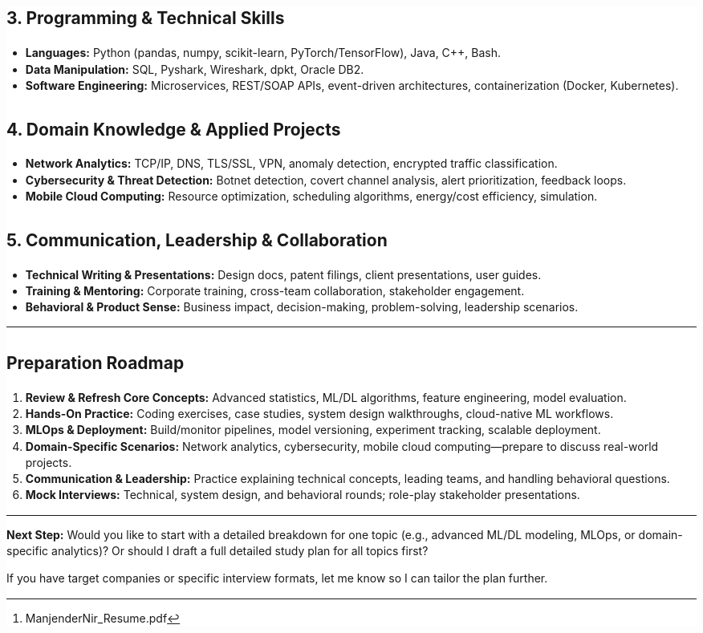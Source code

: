 
## 3. **Programming \& Technical Skills**

- **Languages:** Python (pandas, numpy, scikit-learn, PyTorch/TensorFlow), Java, C++, Bash.
- **Data Manipulation:** SQL, Pyshark, Wireshark, dpkt, Oracle DB2.
- **Software Engineering:** Microservices, REST/SOAP APIs, event-driven architectures, containerization (Docker, Kubernetes).


## 4. **Domain Knowledge \& Applied Projects**

- **Network Analytics:** TCP/IP, DNS, TLS/SSL, VPN, anomaly detection, encrypted traffic classification.
- **Cybersecurity \& Threat Detection:** Botnet detection, covert channel analysis, alert prioritization, feedback loops.
- **Mobile Cloud Computing:** Resource optimization, scheduling algorithms, energy/cost efficiency, simulation.


## 5. **Communication, Leadership \& Collaboration**

- **Technical Writing \& Presentations:** Design docs, patent filings, client presentations, user guides.
- **Training \& Mentoring:** Corporate training, cross-team collaboration, stakeholder engagement.
- **Behavioral \& Product Sense:** Business impact, decision-making, problem-solving, leadership scenarios.

***

## **Preparation Roadmap**

1. **Review \& Refresh Core Concepts:** Advanced statistics, ML/DL algorithms, feature engineering, model evaluation.
2. **Hands-On Practice:** Coding exercises, case studies, system design walkthroughs, cloud-native ML workflows.
3. **MLOps \& Deployment:** Build/monitor pipelines, model versioning, experiment tracking, scalable deployment.
4. **Domain-Specific Scenarios:** Network analytics, cybersecurity, mobile cloud computing—prepare to discuss real-world projects.
5. **Communication \& Leadership:** Practice explaining technical concepts, leading teams, and handling behavioral questions.
6. **Mock Interviews:** Technical, system design, and behavioral rounds; role-play stakeholder presentations.

***

**Next Step:**
Would you like to start with a detailed breakdown for one topic (e.g., advanced ML/DL modeling, MLOps, or domain-specific analytics)? Or should I draft a full detailed study plan for all topics first?

If you have target companies or specific interview formats, let me know so I can tailor the plan further.
<span style="display:none">[^2_1]</span>


[^1_1]: https://www.datacamp.com/blog/data-scientist-interview-questions
[^1_2]: https://resumeworded.com/interview-questions/senior-data-scientist
[^1_3]: https://uk.indeed.com/career-advice/interviewing/senior-data-scientist-interview-questions
[^1_4]: https://www.digitalregenesys.com/blog/senior-data-scientist-interview-questions
[^1_5]: https://codesignal.com/blog/30-data-science-interview-questions-basic-to-senior-level/
[^1_6]: https://www.datacamp.com/blog/data-science-interview-preparation
[^1_7]: https://datalemur.com/blog/meta-data-scientist-interview-guide
[^1_8]: https://www.reddit.com/r/datascience/comments/1gukca0/google_data_science_interview_prep/
[^1_9]: https://www.reddit.com/r/statistics/comments/184t5np/q_questions_to_ask_for_senior_data_scientist/
[^1_10]: https://365datascience.com/career-advice/job-interview-tips/data-science-interview-questions/
[^1_11]: https://www.simplilearn.com/tutorials/data-science-tutorial/data-science-interview-questions
[^1_12]: https://www.coursera.org/articles/data-scientist-interview-questions
[^1_13]: https://igotanoffer.com/blogs/tech/google-data-science-interview
[^2_1]: ManjenderNir_Resume.pdf
[^3_1]: https://www.datacamp.com/blog/data-science-interview-preparation
[^3_2]: https://tobeadatascientist.substack.com/p/this-is-how-i-prepare-for-data-science-interviews
[^3_3]: https://roadmap.sh/questions/data-science
[^3_4]: https://www.reddit.com/r/statistics/comments/184t5np/q_questions_to_ask_for_senior_data_scientist/
[^3_5]: https://www.digitalregenesys.com/blog/senior-data-scientist-interview-questions
[^3_6]: https://preplaced.in/blog/my-9-step-preparation-routine-for-data-scientist-interview
[^3_7]: https://www.preplaced.in/blog/my-9-step-preparation-routine-for-data-scientist-interview
[^3_8]: https://www.reddit.com/r/datascience/comments/wlzome/what_are_the_best_resources_to_prepare_for_data/
[^3_9]: https://www.youtube.com/watch?v=QnDIY-nRHPw
[^3_10]: https://resumeworded.com/interview-questions/senior-data-scientist
[^4_1]: https://tobeadatascientist.substack.com/p/this-is-how-i-prepare-for-data-science-interviews
[^4_2]: https://resumeworded.com/interview-questions/senior-data-scientist
[^4_3]: https://www.datacamp.com/blog/data-science-interview-preparation
[^4_4]: https://www.tryexponent.com/blog/data-science-interview-guide
[^4_5]: https://www.digitalregenesys.com/blog/senior-data-scientist-interview-questions
[^4_6]: https://www.datacamp.com/blog/data-scientist-interview-questions
[^4_7]: https://www.reddit.com/r/statistics/comments/184t5np/q_questions_to_ask_for_senior_data_scientist/
[^4_8]: https://preplaced.in/blog/my-9-step-preparation-routine-for-data-scientist-interview
[^4_9]: https://www.reddit.com/r/datascience/comments/wlzome/what_are_the_best_resources_to_prepare_for_data/
[^4_10]: https://datalemur.com/blog/meta-data-scientist-interview-guide
[^4_11]: ManjenderNir_Resume.pdf
[^5_1]: https://www.datacamp.com/blog/data-science-interview-preparation
[^5_2]: https://github.com/rbhatia46/Data-Science-Interview-Resources
[^5_3]: https://www.preplaced.in/blog/my-9-step-preparation-routine-for-data-scientist-interview
[^5_4]: https://www.reddit.com/r/datascience/comments/wlzome/what_are_the_best_resources_to_prepare_for_data/
[^5_5]: https://tobeadatascientist.substack.com/p/this-is-how-i-prepare-for-data-science-interviews
[^5_6]: https://www.stratascratch.com/blog/5-tips-to-prepare-for-a-data-science-interview/
[^5_7]: https://preplaced.in/blog/my-9-step-preparation-routine-for-data-scientist-interview
[^5_8]: https://www.dataquest.io/blog/career-guide-data-science-job-interview/
[^5_9]: https://www.coursera.org/articles/data-scientist-interview-questions
[^5_10]: https://www.tryexponent.com/blog/data-science-interview-guide
[^6_1]: https://cims.nyu.edu/~cfgranda/pages/stuff/probability_stats_for_DS.pdf
[^6_2]: https://www.youtube.com/watch?v=SgjSHPTXqdY
[^6_3]: https://www.coursera.org/learn/machine-learning-probability-and-statistics
[^6_4]: https://www.reddit.com/r/datascience/comments/113dy5z/probability_and_statistics_for_data_science/
[^6_5]: https://www.guvi.in/blog/probability-and-statistics-for-data-science/
[^6_6]: https://pll.harvard.edu/course/data-science-probability
[^6_7]: https://statsandr.com/blog/the-9-concepts-and-formulas-in-probability-that-every-data-scientist-should-know/
[^6_8]: https://www.coursera.org/learn/statistics-for-data-science-essentials
[^6_9]: https://www.youtube.com/watch?v=pSc5ledYpcQ
[^6_10]: https://www.reddit.com/r/datascience/comments/18qtaid/probability_reference_book_for_data_science/